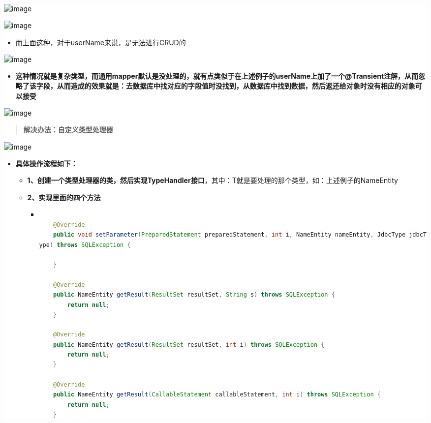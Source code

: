 ![image](https://img2022.cnblogs.com/blog/2421736/202204/2421736-20220425145334011-2056011746.png)



![image](https://img2022.cnblogs.com/blog/2421736/202204/2421736-20220425150530667-258459663.png)



- 而上面这种，对于userName来说，是无法进行CRUD的

![image](https://img2022.cnblogs.com/blog/2421736/202204/2421736-20220425150839366-1771529095.png)



- **这种情况就是复杂类型，而通用mapper默认是没处理的，就有点类似于在上述例子的userName上加了一个@Transient注解，从而忽略了该字段，从而造成的效果就是：去数据库中找对应的字段值时没找到，从数据库中找到数据，然后返还给对象时没有相应的对象可以接受**



![image](https://img2022.cnblogs.com/blog/2421736/202204/2421736-20220425151053463-1178427386.png)













> **解决办法：自定义类型处理器**

![image](https://img2022.cnblogs.com/blog/2421736/202204/2421736-20220425152727977-140859912.png)



- **具体操作流程如下：**

  - **1、创建一个类型处理器的类，然后实现TypeHandler<T>接口**，其中：T就是要处理的那个类型，如：上述例子的NameEntity

  - **2、实现里面的四个方法**

    - ```java
      
          @Override
          public void setParameter(PreparedStatement preparedStatement, int i, NameEntity nameEntity, JdbcType jdbcType) throws SQLException {
              
          }
      
          @Override
          public NameEntity getResult(ResultSet resultSet, String s) throws SQLException {
              return null;
          }
      
          @Override
          public NameEntity getResult(ResultSet resultSet, int i) throws SQLException {
              return null;
          }
      
          @Override
          public NameEntity getResult(CallableStatement callableStatement, int i) throws SQLException {
              return null;
          }
      